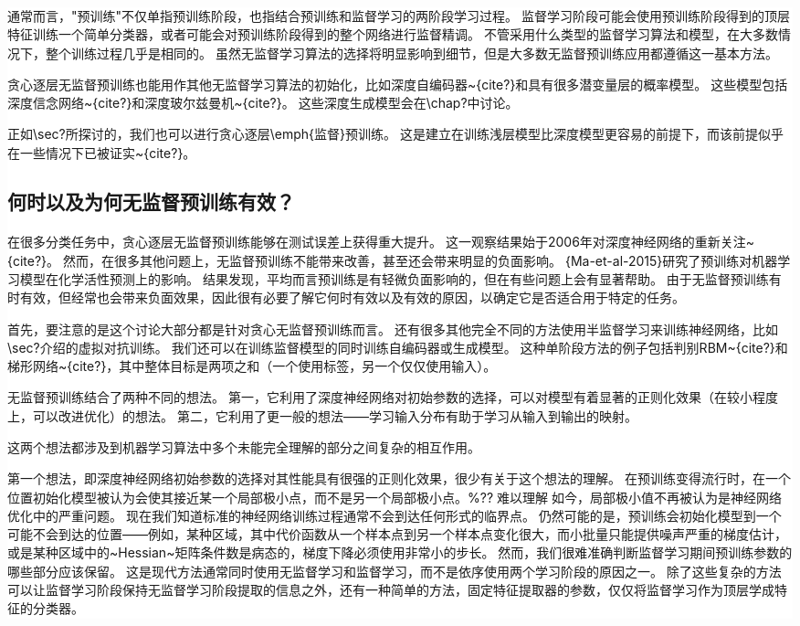 

通常而言，"预训练"不仅单指预训练阶段，也指结合预训练和监督学习的两阶段学习过程。
监督学习阶段可能会使用预训练阶段得到的顶层特征训练一个简单分类器，或者可能会对预训练阶段得到的整个网络进行监督精调。
不管采用什么类型的监督学习算法和模型，在大多数情况下，整个训练过程几乎是相同的。
虽然无监督学习算法的选择将明显影响到细节，但是大多数无监督预训练应用都遵循这一基本方法。



贪心逐层无监督预训练也能用作其他无监督学习算法的初始化，比如深度自编码器~{cite?}和具有很多潜变量层的概率模型。
这些模型包括深度信念网络~{cite?}和深度玻尔兹曼机~{cite?}。
这些深度生成模型会在\chap?中讨论。



正如\sec?所探讨的，我们也可以进行贪心逐层\emph{监督}预训练。
这是建立在训练浅层模型比深度模型更容易的前提下，而该前提似乎在一些情况下已被证实~{cite?}。




## 何时以及为何无监督预训练有效？




在很多分类任务中，贪心逐层无监督预训练能够在测试误差上获得重大提升。
这一观察结果始于2006年对深度神经网络的重新关注~{cite?}。
然而，在很多其他问题上，无监督预训练不能带来改善，甚至还会带来明显的负面影响。
{Ma-et-al-2015}研究了预训练对机器学习模型在化学活性预测上的影响。
结果发现，平均而言预训练是有轻微负面影响的，但在有些问题上会有显著帮助。
由于无监督预训练有时有效，但经常也会带来负面效果，因此很有必要了解它何时有效以及有效的原因，以确定它是否适合用于特定的任务。




首先，要注意的是这个讨论大部分都是针对贪心无监督预训练而言。
还有很多其他完全不同的方法使用半监督学习来训练神经网络，比如\sec?介绍的虚拟对抗训练。
我们还可以在训练监督模型的同时训练自编码器或生成模型。
这种单阶段方法的例子包括判别RBM~{cite?}和梯形网络~{cite?}，其中整体目标是两项之和（一个使用标签，另一个仅仅使用输入）。



无监督预训练结合了两种不同的想法。
第一，它利用了深度神经网络对初始参数的选择，可以对模型有着显著的正则化效果（在较小程度上，可以改进优化）的想法。
第二，它利用了更一般的想法——学习输入分布有助于学习从输入到输出的映射。



这两个想法都涉及到机器学习算法中多个未能完全理解的部分之间复杂的相互作用。


第一个想法，即深度神经网络初始参数的选择对其性能具有很强的正则化效果，很少有关于这个想法的理解。
在预训练变得流行时，在一个位置初始化模型被认为会使其接近某一个局部极小点，而不是另一个局部极小点。%?? 难以理解
如今，局部极小值不再被认为是神经网络优化中的严重问题。
现在我们知道标准的神经网络训练过程通常不会到达任何形式的临界点。
仍然可能的是，预训练会初始化模型到一个可能不会到达的位置——例如，某种区域，其中代价函数从一个样本点到另一个样本点变化很大，而小批量只能提供噪声严重的梯度估计，或是某种区域中的~Hessian~矩阵条件数是病态的，梯度下降必须使用非常小的步长。
然而，我们很难准确判断监督学习期间预训练参数的哪些部分应该保留。
这是现代方法通常同时使用无监督学习和监督学习，而不是依序使用两个学习阶段的原因之一。
除了这些复杂的方法可以让监督学习阶段保持无监督学习阶段提取的信息之外，还有一种简单的方法，固定特征提取器的参数，仅仅将监督学习作为顶层学成特征的分类器。

